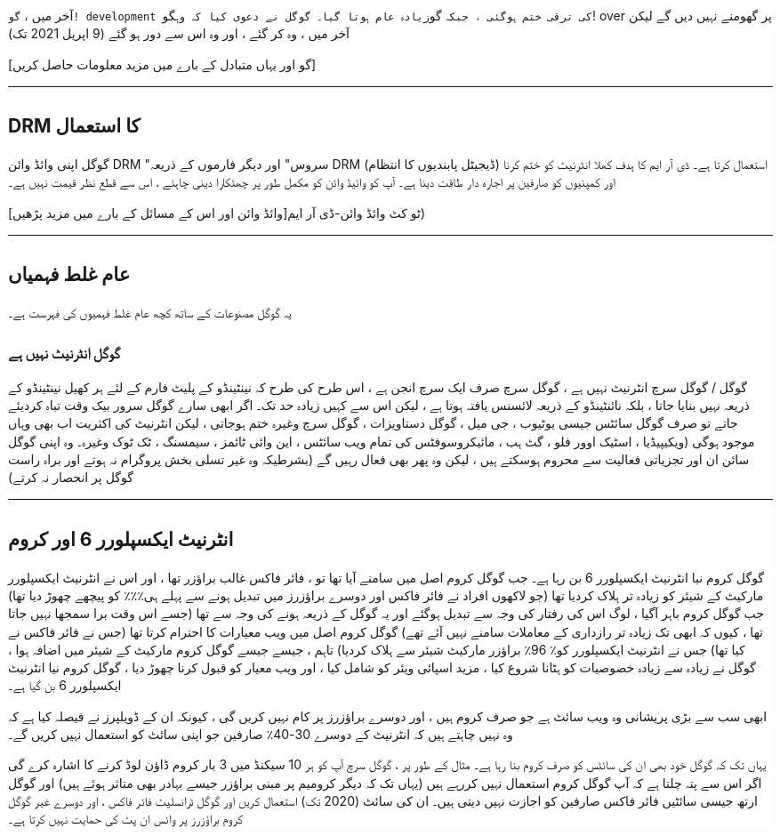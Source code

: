 آخر میں ، `گو! development کی ترقی ختم ہوگئی ، جبکہ` گو` زیادہ عام ہوتا گیا۔ گوگل نے دعوی کیا کہ وہ `گو! over پر گھومنے نہیں دیں گے لیکن آخر میں ، وہ کر گئے ، اور وہ اس سے دور ہو گئے (9 اپریل 2021 تک)

[گو اور یہاں متبادل کے بارے میں مزید معلومات حاصل کریں]

***

## DRM کا استعمال

گوگل اپنی وائڈ وائن DRM "سروس" اور دیگر فارموں کے ذریعہ DRM (ڈیجیٹل پابندیوں کا انتظام) استعمال کرتا ہے۔ ڈی آر ایم کا ہدف کھلا انٹرنیٹ کو ختم کرنا اور کمپنیوں کو صارفین پر اجارہ دار طاقت دینا ہے۔ آپ کو وائیڈ وائن کو مکمل طور پر چھٹکارا دینی چاہئے ، اس سے قطع نظر قیمت نہیں ہے۔

[وائڈ وائن اور اس کے مسائل کے بارے میں مزید پڑھیں]ٹو کٹ وائڈ وائن-ڈی آر ایم)

***

## عام غلط فہمیاں

یہ گوگل مصنوعات کے ساتھ کچھ عام غلط فہمیوں کی فہرست ہے۔

### گوگل انٹرنیٹ نہیں ہے

گوگل / گوگل سرچ انٹرنیٹ نہیں ہے ، گوگل سرچ صرف ایک سرچ انجن ہے ، اس طرح کی طرح کہ نینٹینڈو کے پلیٹ فارم کے لئے ہر کھیل نینٹینڈو کے ذریعہ نہیں بنایا جاتا ، بلکہ نائنٹینڈو کے ذریعہ لائسنس یافتہ ہوتا ہے ، لیکن اس سے کہیں زیادہ حد تک۔ اگر ابھی سارے گوگل سرور بیک وقت تباہ کردیئے جاتے تو صرف گوگل سائٹس جیسی یوٹیوب ، جی میل ، گوگل دستاویزات ، گوگل سرچ وغیرہ ختم ہوجاتی ، لیکن انٹرنیٹ کی اکثریت اب بھی وہاں موجود ہوگی (ویکیپیڈیا ، اسٹیک اوور فلو ، گٹ ہب ، مائیکروسوفٹس کی تمام ویب سائٹس ، این وائی ٹائمز ، سیمسنگ ، ٹک ٹوک وغیرہ۔ وہ اپنی گوگل سائن ان اور تجزیاتی فعالیت سے محروم ہوسکتے ہیں ، لیکن وہ پھر بھی فعال رہیں گے (بشرطیکہ وہ غیر تسلی بخش پروگرام نہ ہوتے اور براہ راست گوگل پر انحصار نہ کرتے)

***

## انٹرنیٹ ایکسپلورر 6 اور کروم

گوگل کروم نیا انٹرنیٹ ایکسپلورر 6 بن رہا ہے۔ جب گوگل کروم اصل میں سامنے آیا تھا تو ، فائر فاکس غالب براؤزر تھا ، اور اس نے انٹرنیٹ ایکسپلورر مارکیٹ کے شیئر کو زیادہ تر ہلاک کردیا تھا (جو لاکھوں افراد نے فائر فاکس اور دوسرے براؤزرز میں تبدیل ہونے سے پہلے ہی٪٪٪ کو پیچھے چھوڑ دیا تھا) جب گوگل کروم باہر آگیا ، لوگ اس کی رفتار کی وجہ سے تبدیل ہوگئے اور یہ گوگل کے ذریعہ ہونے کی وجہ سے تھا (جسے اس وقت برا سمجھا نہیں جاتا تھا ، کیوں کہ ابھی تک زیادہ تر رازداری کے معاملات سامنے نہیں آئے تھے) گوگل کروم اصل میں ویب معیارات کا احترام کرتا تھا (جس نے فائر فاکس نے کیا تھا) جس نے انٹرنیٹ ایکسپلورر کو٪ 96٪ براؤزر مارکیٹ شیئر سے ہلاک کردیا) تاہم ، جیسے جیسے گوگل کروم مارکیٹ کے شیئر میں اضافہ ہوا ، گوگل نے زیادہ سے زیادہ خصوصیات کو ہٹانا شروع کیا ، مزید اسپائی ویئر کو شامل کیا ، اور ویب معیار کو قبول کرنا چھوڑ دیا ، گوگل کروم نیا انٹرنیٹ ایکسپلورر 6 بن گیا ہے۔

ابھی سب سے بڑی پریشانی وہ ویب سائٹ ہے جو صرف کروم ہیں ، اور دوسرے براؤزرز پر کام نہیں کریں گی ، کیونکہ ان کے ڈویلپرز نے فیصلہ کیا ہے کہ وہ نہیں چاہتے ہیں کہ انٹرنیٹ کے دوسرے 30-40٪ صارفین جو اپنی سائٹ کو استعمال نہیں کریں گے۔

یہاں تک کہ گوگل خود بھی ان کی سائٹس کو صرف کروم بنا رہا ہے۔ مثال کے طور پر ، گوگل سرچ آپ کو ہر 10 سیکنڈ میں 3 بار کروم ڈاؤن لوڈ کرنے کا اشارہ کرے گی اگر اس سے پتہ چلتا ہے کہ آپ گوگل کروم استعمال نہیں کررہے ہیں (یہاں تک کہ دیگر کرومیم پر مبنی براؤزر جیسے بہادر بھی متاثر ہوئے ہیں) اور گوگل ارتھ جیسی سائٹیں فائر فاکس صارفین کو اجازت نہیں دیتی ہیں۔ ان کی سائٹ (2020 تک) استعمال کریں اور گوگل ٹرانسلیٹ فائر فاکس ، اور دوسرے غیر گوگل کروم براؤزرز پر وائس ان پٹ کی حمایت نہیں کرتا ہے۔

